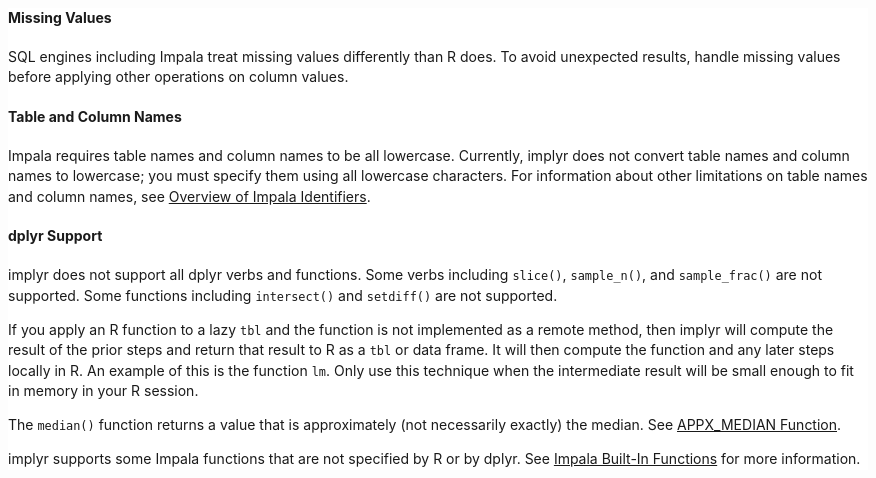 #### Missing Values

SQL engines including Impala treat missing values differently than R
does. To avoid unexpected results, handle missing values before applying
other operations on column values.

#### Table and Column Names

Impala requires table names and column names to be all lowercase.
Currently, implyr does not convert table names and column names to
lowercase; you must specify them using all lowercase characters. For
information about other limitations on table names and column names, see
[Overview of Impala
Identifiers](https://www.cloudera.com/documentation/enterprise/latest/topics/impala_identifiers.html).

#### dplyr Support

implyr does not support all dplyr verbs and functions. Some verbs
including `slice()`, `sample_n()`, and `sample_frac()` are not
supported. Some functions including `intersect()` and `setdiff()` are
not supported.

If you apply an R function to a lazy `tbl` and the function is not
implemented as a remote method, then implyr will compute the result of
the prior steps and return that result to R as a `tbl` or data frame. It
will then compute the function and any later steps locally in R. An
example of this is the function `lm`. Only use this technique when the
intermediate result will be small enough to fit in memory in your R
session.

The `median()` function returns a value that is approximately (not
necessarily exactly) the median. See [APPX\_MEDIAN
Function](https://www.cloudera.com/documentation/enterprise/latest/topics/impala_appx_median.html).

implyr supports some Impala functions that are not specified by R or by
dplyr. See [Impala Built-In
Functions](https://www.cloudera.com/documentation/enterprise/latest/topics/impala_functions.html)
for more information.
